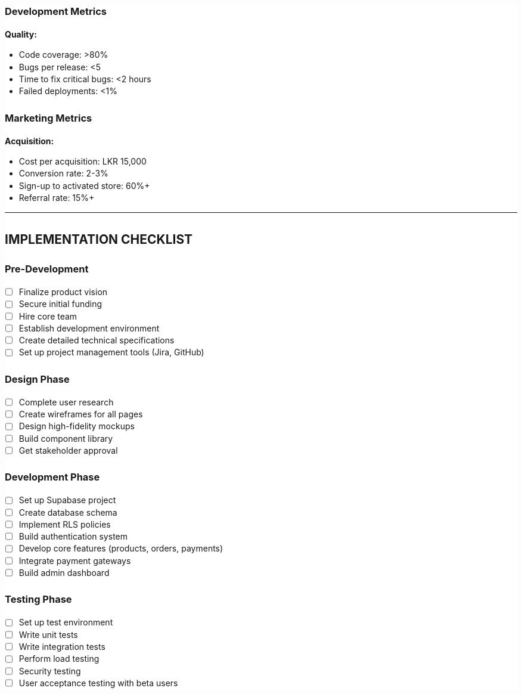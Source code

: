 ### Development Metrics

**Quality:**
- Code coverage: >80%
- Bugs per release: <5
- Time to fix critical bugs: <2 hours
- Failed deployments: <1%

### Marketing Metrics

**Acquisition:**
- Cost per acquisition: LKR 15,000
- Conversion rate: 2-3%
- Sign-up to activated store: 60%+
- Referral rate: 15%+

---

## IMPLEMENTATION CHECKLIST

### Pre-Development
- [ ] Finalize product vision
- [ ] Secure initial funding
- [ ] Hire core team
- [ ] Establish development environment
- [ ] Create detailed technical specifications
- [ ] Set up project management tools (Jira, GitHub)

### Design Phase
- [ ] Complete user research
- [ ] Create wireframes for all pages
- [ ] Design high-fidelity mockups
- [ ] Build component library
- [ ] Get stakeholder approval

### Development Phase
- [ ] Set up Supabase project
- [ ] Create database schema
- [ ] Implement RLS policies
- [ ] Build authentication system
- [ ] Develop core features (products, orders, payments)
- [ ] Integrate payment gateways
- [ ] Build admin dashboard

### Testing Phase
- [ ] Set up test environment
- [ ] Write unit tests
- [ ] Write integration tests
- [ ] Perform load testing
- [ ] Security testing
- [ ] User acceptance testing with beta users
